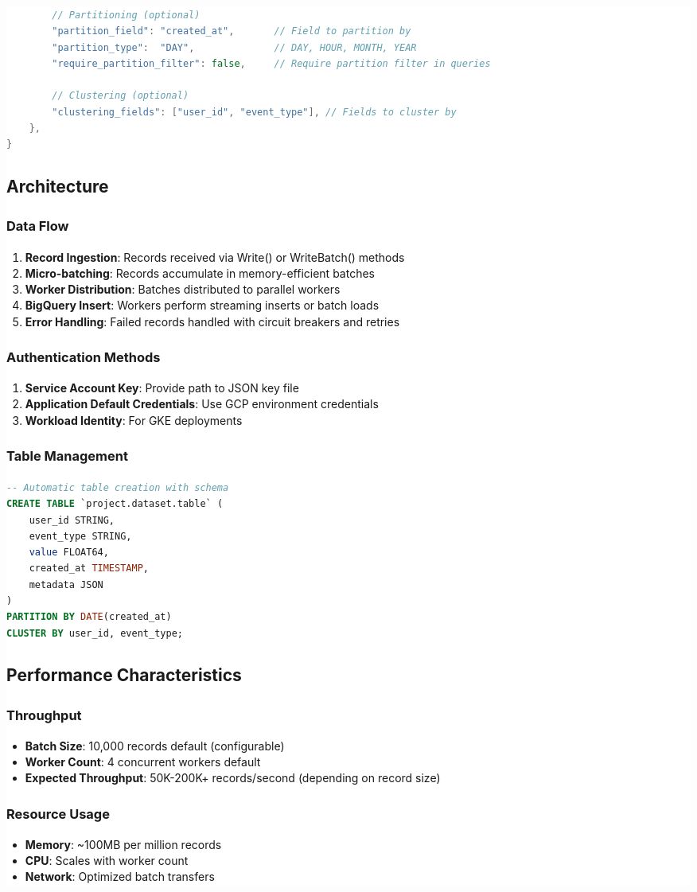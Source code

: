 ```go
        // Partitioning (optional)
        "partition_field": "created_at",       // Field to partition by
        "partition_type":  "DAY",              // DAY, HOUR, MONTH, YEAR
        "require_partition_filter": false,     // Require partition filter in queries
        
        // Clustering (optional)
        "clustering_fields": ["user_id", "event_type"], // Fields to cluster by
    },
}
```

## Architecture

### Data Flow
1. **Record Ingestion**: Records received via Write() or WriteBatch() methods
2. **Micro-batching**: Records accumulate in memory-efficient batches
3. **Worker Distribution**: Batches distributed to parallel workers
4. **BigQuery Insert**: Workers perform streaming inserts or batch loads
5. **Error Handling**: Failed records handled with circuit breakers and retries

### Authentication Methods
1. **Service Account Key**: Provide path to JSON key file
2. **Application Default Credentials**: Use GCP environment credentials
3. **Workload Identity**: For GKE deployments

### Table Management
```sql
-- Automatic table creation with schema
CREATE TABLE `project.dataset.table` (
    user_id STRING,
    event_type STRING,
    value FLOAT64,
    created_at TIMESTAMP,
    metadata JSON
)
PARTITION BY DATE(created_at)
CLUSTER BY user_id, event_type;
```

## Performance Characteristics

### Throughput
- **Batch Size**: 10,000 records default (configurable)
- **Worker Count**: 4 concurrent workers default
- **Expected Throughput**: 50K-200K+ records/second (depending on record size)

### Resource Usage
- **Memory**: ~100MB per million records
- **CPU**: Scales with worker count
- **Network**: Optimized batch transfers
